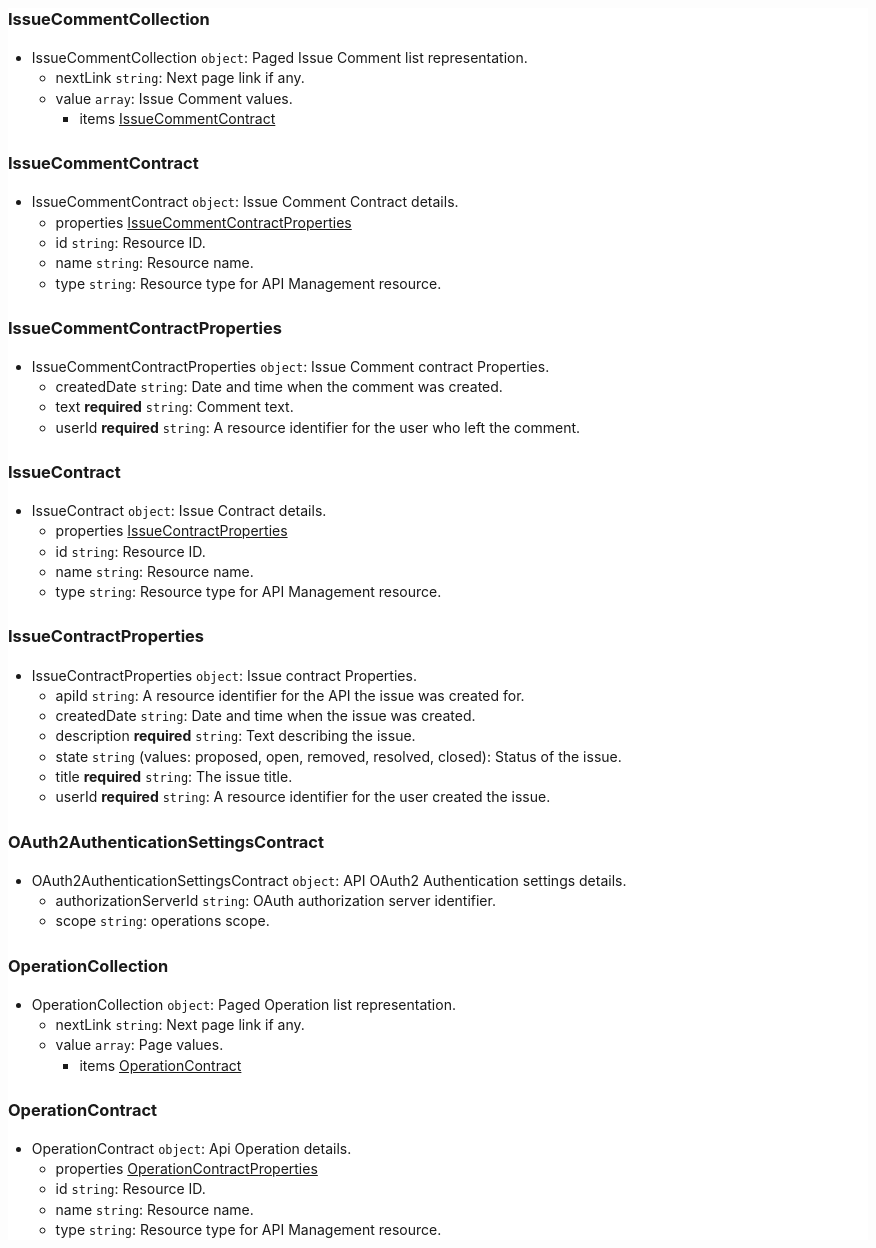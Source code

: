 ### IssueCommentCollection
* IssueCommentCollection `object`: Paged Issue Comment list representation.
  * nextLink `string`: Next page link if any.
  * value `array`: Issue Comment values.
    * items [IssueCommentContract](#issuecommentcontract)

### IssueCommentContract
* IssueCommentContract `object`: Issue Comment Contract details.
  * properties [IssueCommentContractProperties](#issuecommentcontractproperties)
  * id `string`: Resource ID.
  * name `string`: Resource name.
  * type `string`: Resource type for API Management resource.

### IssueCommentContractProperties
* IssueCommentContractProperties `object`: Issue Comment contract Properties.
  * createdDate `string`: Date and time when the comment was created.
  * text **required** `string`: Comment text.
  * userId **required** `string`: A resource identifier for the user who left the comment.

### IssueContract
* IssueContract `object`: Issue Contract details.
  * properties [IssueContractProperties](#issuecontractproperties)
  * id `string`: Resource ID.
  * name `string`: Resource name.
  * type `string`: Resource type for API Management resource.

### IssueContractProperties
* IssueContractProperties `object`: Issue contract Properties.
  * apiId `string`: A resource identifier for the API the issue was created for.
  * createdDate `string`: Date and time when the issue was created.
  * description **required** `string`: Text describing the issue.
  * state `string` (values: proposed, open, removed, resolved, closed): Status of the issue.
  * title **required** `string`: The issue title.
  * userId **required** `string`: A resource identifier for the user created the issue.

### OAuth2AuthenticationSettingsContract
* OAuth2AuthenticationSettingsContract `object`: API OAuth2 Authentication settings details.
  * authorizationServerId `string`: OAuth authorization server identifier.
  * scope `string`: operations scope.

### OperationCollection
* OperationCollection `object`: Paged Operation list representation.
  * nextLink `string`: Next page link if any.
  * value `array`: Page values.
    * items [OperationContract](#operationcontract)

### OperationContract
* OperationContract `object`: Api Operation details.
  * properties [OperationContractProperties](#operationcontractproperties)
  * id `string`: Resource ID.
  * name `string`: Resource name.
  * type `string`: Resource type for API Management resource.
